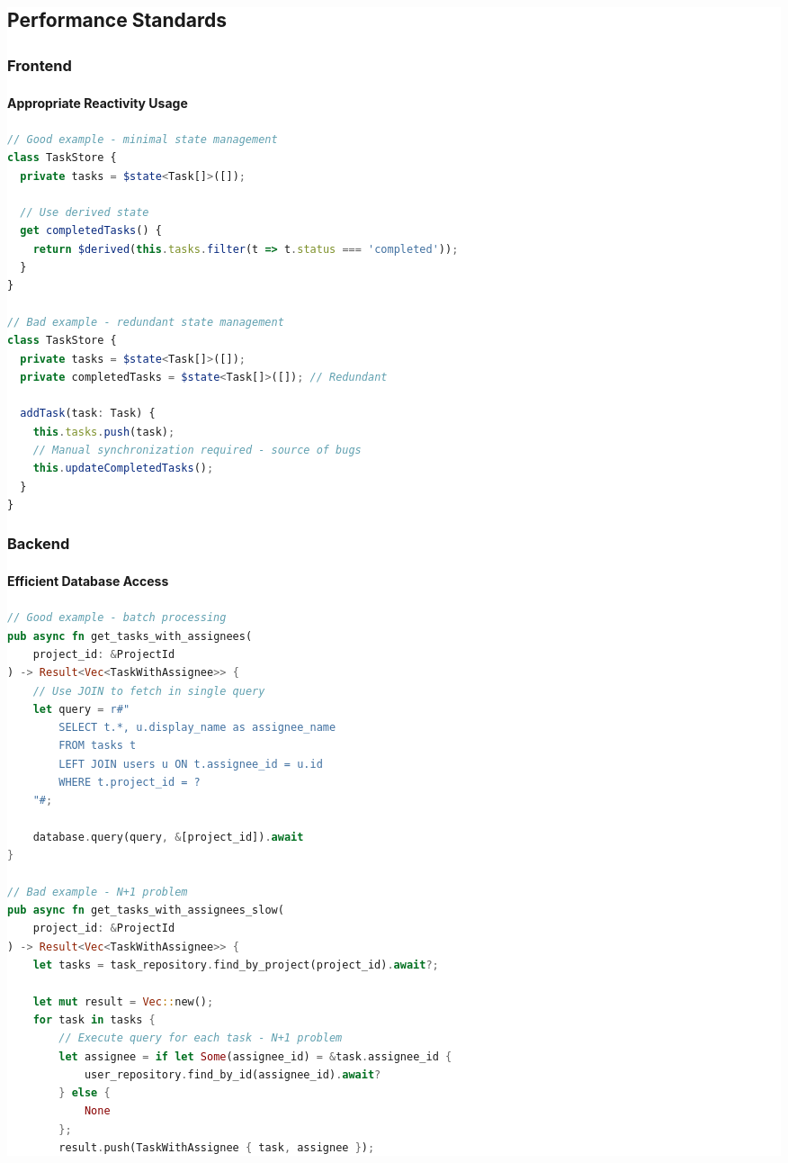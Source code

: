 ## Performance Standards

### Frontend

#### Appropriate Reactivity Usage
```typescript
// Good example - minimal state management
class TaskStore {
  private tasks = $state<Task[]>([]);

  // Use derived state
  get completedTasks() {
    return $derived(this.tasks.filter(t => t.status === 'completed'));
  }
}

// Bad example - redundant state management
class TaskStore {
  private tasks = $state<Task[]>([]);
  private completedTasks = $state<Task[]>([]); // Redundant

  addTask(task: Task) {
    this.tasks.push(task);
    // Manual synchronization required - source of bugs
    this.updateCompletedTasks();
  }
}
```

### Backend

#### Efficient Database Access
```rust
// Good example - batch processing
pub async fn get_tasks_with_assignees(
    project_id: &ProjectId
) -> Result<Vec<TaskWithAssignee>> {
    // Use JOIN to fetch in single query
    let query = r#"
        SELECT t.*, u.display_name as assignee_name
        FROM tasks t
        LEFT JOIN users u ON t.assignee_id = u.id
        WHERE t.project_id = ?
    "#;

    database.query(query, &[project_id]).await
}

// Bad example - N+1 problem
pub async fn get_tasks_with_assignees_slow(
    project_id: &ProjectId
) -> Result<Vec<TaskWithAssignee>> {
    let tasks = task_repository.find_by_project(project_id).await?;

    let mut result = Vec::new();
    for task in tasks {
        // Execute query for each task - N+1 problem
        let assignee = if let Some(assignee_id) = &task.assignee_id {
            user_repository.find_by_id(assignee_id).await?
        } else {
            None
        };
        result.push(TaskWithAssignee { task, assignee });
```